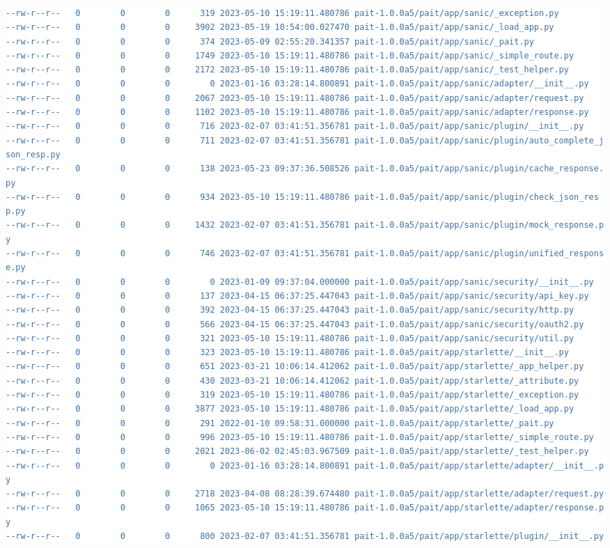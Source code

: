 ```diff
--rw-r--r--   0        0        0      319 2023-05-10 15:19:11.480786 pait-1.0.0a5/pait/app/sanic/_exception.py
--rw-r--r--   0        0        0     3902 2023-05-19 10:54:00.027470 pait-1.0.0a5/pait/app/sanic/_load_app.py
--rw-r--r--   0        0        0      374 2023-05-09 02:55:20.341357 pait-1.0.0a5/pait/app/sanic/_pait.py
--rw-r--r--   0        0        0     1749 2023-05-10 15:19:11.480786 pait-1.0.0a5/pait/app/sanic/_simple_route.py
--rw-r--r--   0        0        0     2172 2023-05-10 15:19:11.480786 pait-1.0.0a5/pait/app/sanic/_test_helper.py
--rw-r--r--   0        0        0        0 2023-01-16 03:28:14.800891 pait-1.0.0a5/pait/app/sanic/adapter/__init__.py
--rw-r--r--   0        0        0     2067 2023-05-10 15:19:11.480786 pait-1.0.0a5/pait/app/sanic/adapter/request.py
--rw-r--r--   0        0        0     1102 2023-05-10 15:19:11.480786 pait-1.0.0a5/pait/app/sanic/adapter/response.py
--rw-r--r--   0        0        0      716 2023-02-07 03:41:51.356781 pait-1.0.0a5/pait/app/sanic/plugin/__init__.py
--rw-r--r--   0        0        0      711 2023-02-07 03:41:51.356781 pait-1.0.0a5/pait/app/sanic/plugin/auto_complete_json_resp.py
--rw-r--r--   0        0        0      138 2023-05-23 09:37:36.508526 pait-1.0.0a5/pait/app/sanic/plugin/cache_response.py
--rw-r--r--   0        0        0      934 2023-05-10 15:19:11.480786 pait-1.0.0a5/pait/app/sanic/plugin/check_json_resp.py
--rw-r--r--   0        0        0     1432 2023-02-07 03:41:51.356781 pait-1.0.0a5/pait/app/sanic/plugin/mock_response.py
--rw-r--r--   0        0        0      746 2023-02-07 03:41:51.356781 pait-1.0.0a5/pait/app/sanic/plugin/unified_response.py
--rw-r--r--   0        0        0        0 2023-01-09 09:37:04.000000 pait-1.0.0a5/pait/app/sanic/security/__init__.py
--rw-r--r--   0        0        0      137 2023-04-15 06:37:25.447043 pait-1.0.0a5/pait/app/sanic/security/api_key.py
--rw-r--r--   0        0        0      392 2023-04-15 06:37:25.447043 pait-1.0.0a5/pait/app/sanic/security/http.py
--rw-r--r--   0        0        0      566 2023-04-15 06:37:25.447043 pait-1.0.0a5/pait/app/sanic/security/oauth2.py
--rw-r--r--   0        0        0      321 2023-05-10 15:19:11.480786 pait-1.0.0a5/pait/app/sanic/security/util.py
--rw-r--r--   0        0        0      323 2023-05-10 15:19:11.480786 pait-1.0.0a5/pait/app/starlette/__init__.py
--rw-r--r--   0        0        0      651 2023-03-21 10:06:14.412062 pait-1.0.0a5/pait/app/starlette/_app_helper.py
--rw-r--r--   0        0        0      430 2023-03-21 10:06:14.412062 pait-1.0.0a5/pait/app/starlette/_attribute.py
--rw-r--r--   0        0        0      319 2023-05-10 15:19:11.480786 pait-1.0.0a5/pait/app/starlette/_exception.py
--rw-r--r--   0        0        0     3877 2023-05-10 15:19:11.480786 pait-1.0.0a5/pait/app/starlette/_load_app.py
--rw-r--r--   0        0        0      291 2022-01-10 09:58:31.000000 pait-1.0.0a5/pait/app/starlette/_pait.py
--rw-r--r--   0        0        0      996 2023-05-10 15:19:11.480786 pait-1.0.0a5/pait/app/starlette/_simple_route.py
--rw-r--r--   0        0        0     2021 2023-06-02 02:45:03.967509 pait-1.0.0a5/pait/app/starlette/_test_helper.py
--rw-r--r--   0        0        0        0 2023-01-16 03:28:14.800891 pait-1.0.0a5/pait/app/starlette/adapter/__init__.py
--rw-r--r--   0        0        0     2718 2023-04-08 08:28:39.674480 pait-1.0.0a5/pait/app/starlette/adapter/request.py
--rw-r--r--   0        0        0     1065 2023-05-10 15:19:11.480786 pait-1.0.0a5/pait/app/starlette/adapter/response.py
--rw-r--r--   0        0        0      800 2023-02-07 03:41:51.356781 pait-1.0.0a5/pait/app/starlette/plugin/__init__.py
```